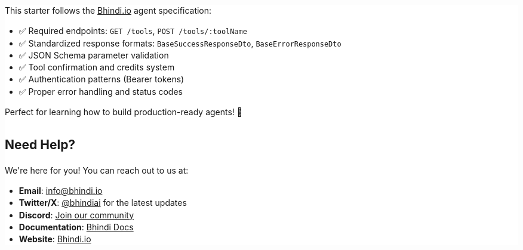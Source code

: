 This starter follows the [Bhindi.io](https://bhindi.io) agent specification:
- ✅ Required endpoints: `GET /tools`, `POST /tools/:toolName`
- ✅ Standardized response formats: `BaseSuccessResponseDto`, `BaseErrorResponseDto`
- ✅ JSON Schema parameter validation
- ✅ Tool confirmation and credits system
- ✅ Authentication patterns (Bearer tokens)
- ✅ Proper error handling and status codes

Perfect for learning how to build production-ready agents! 🎉

## Need Help?

We're here for you! You can reach out to us at:

- **Email**: [info@bhindi.io](mailto:info@bhindi.io)
- **Twitter/X**: [@bhindiai](https://x.com/bhindiai) for the latest updates
- **Discord**: [Join our community](https://discord.gg/hSfTG33ymy)
- **Documentation**: [Bhindi Docs](https://github.com/upsurgeio/bhindi-docs)
- **Website**: [Bhindi.io](https://bhindi.io)
